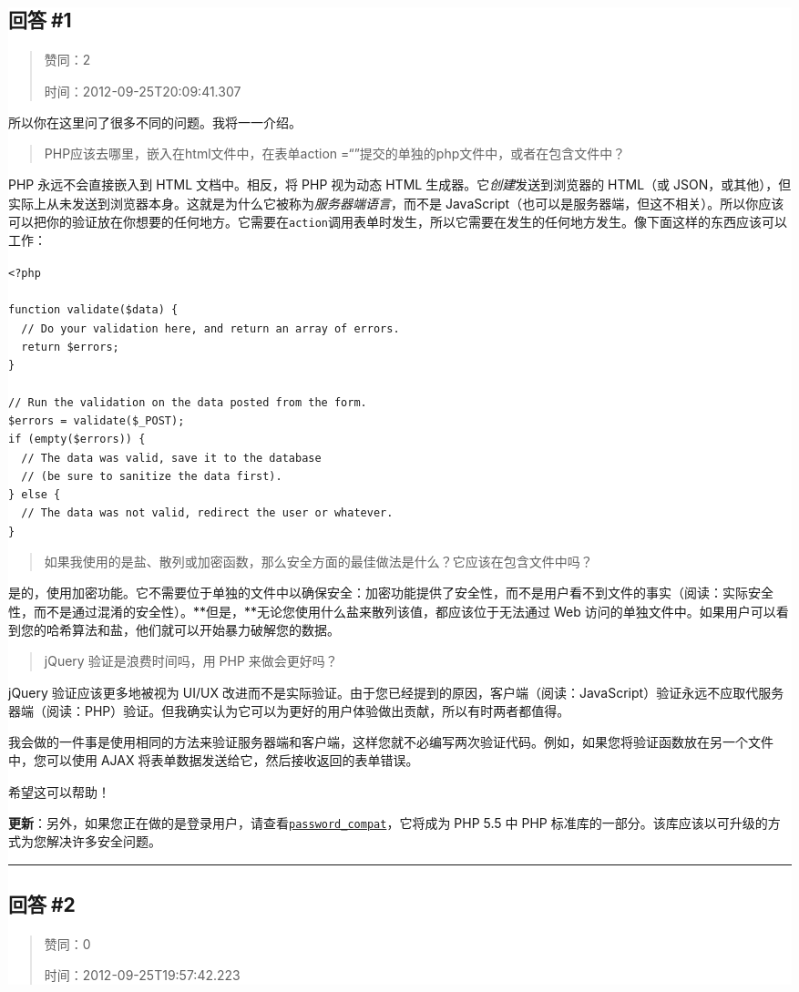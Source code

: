 ## 回答 #1

> 赞同：2
> 
> 时间：2012-09-25T20:09:41.307

所以你在这里问了很多不同的问题。我将一一介绍。

> PHP应该去哪里，嵌入在html文件中，在表单action =“”提交的单独的php文件中，或者在包含文件中？

PHP 永远不会直接嵌入到 HTML 文档中。相反，将 PHP 视为动态 HTML 生成器。它*创建*发送到浏览器的 HTML（或 JSON，或其他），但实际上从未发送到浏览器本身。这就是为什么它被称为*服务器端语言*，而不是 JavaScript（也可以是服务器端，但这不相关）。所以你应该可以把你的验证放在你想要的任何地方。它需要在`action`调用表单时发生，所以它需要在发生的任何地方发生。像下面这样的东西应该可以工作：

```
<?php

function validate($data) {
  // Do your validation here, and return an array of errors.
  return $errors;
}

// Run the validation on the data posted from the form.
$errors = validate($_POST);
if (empty($errors)) {
  // The data was valid, save it to the database
  // (be sure to sanitize the data first).
} else {
  // The data was not valid, redirect the user or whatever.
} 
```

> 如果我使用的是盐、散列或加密函数，那么安全方面的最佳做法是什么？它应该在包含文件中吗？

是的，使用加密功能。它不需要位于单独的文件中以确保安全：加密功能提供了安全性，而不是用户看不到文件的事实（阅读：实际安全性，而不是通过混淆的安全性）。**但是，**无论您使用什么盐来散列该值，都应该位于无法通过 Web 访问的单独文件中。如果用户可以看到您的哈希算法和盐，他们就可以开始暴力破解您的数据。

> jQuery 验证是浪费时间吗，用 PHP 来做会更好吗？

jQuery 验证应该更多地被视为 UI/UX 改进而不是实际验证。由于您已经提到的原因，客户端（阅读：JavaScript）验证永远不应取代服务器端（阅读：PHP）验证。但我确实认为它可以为更好的用户体验做出贡献，所以有时两者都值得。

我会做的一件事是使用相同的方法来验证服务器端和客户端，这样您就不必编写两次验证代码。例如，如果您将验证函数放在另一个文件中，您可以使用 AJAX 将表单数据发送给它，然后接收返回的表单错误。

希望这可以帮助！

**更新**：另外，如果您正在做的是登录用户，请查看[`password_compat`](https://github.com/ircmaxell/password_compat)，它将成为 PHP 5.5 中 PHP 标准库的一部分。该库应该以可升级的方式为您解决许多安全问题。

* * *

## 回答 #2

> 赞同：0
> 
> 时间：2012-09-25T19:57:42.223
